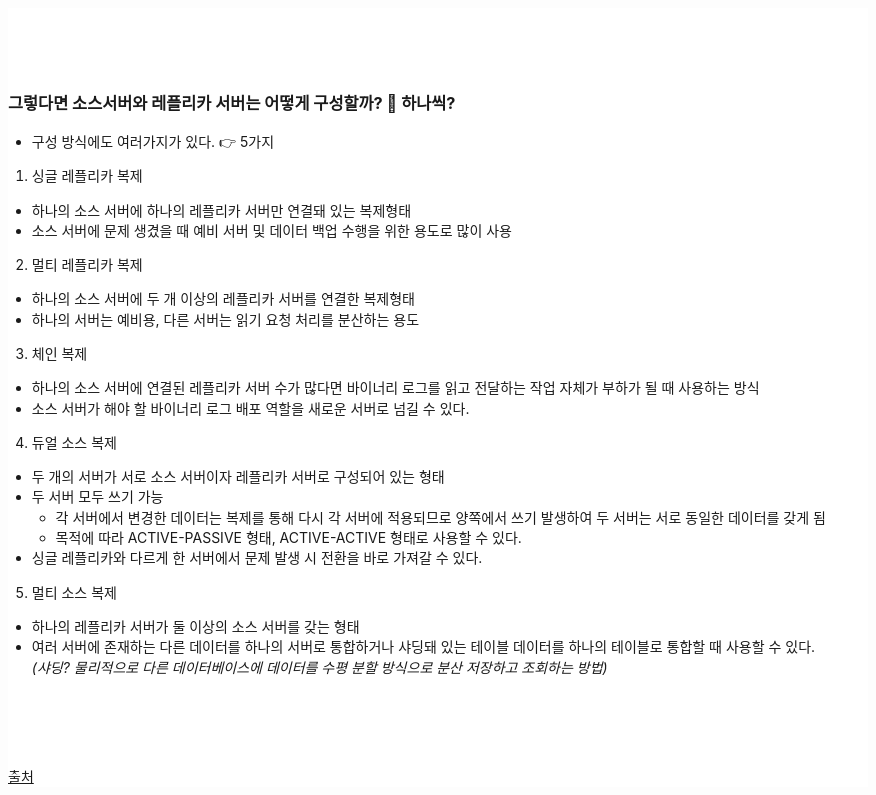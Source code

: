 
<br/><br/><br/>


### 그렇다면 소스서버와 레플리카 서버는 어떻게 구성할까? 🤔 하나씩?
- 구성 방식에도 여러가지가 있다. 👉 5가지
1. 싱글 레플리카 복제
- 하나의 소스 서버에 하나의 레플리카 서버만 연결돼 있는 복제형태
- 소스 서버에 문제 생겼을 때 예비 서버 및 데이터 백업 수행을 위한 용도로 많이 사용
2. 멀티 레플리카 복제
- 하나의 소스 서버에 두 개 이상의 레플리카 서버를 연결한 복제형태
- 하나의 서버는 예비용, 다른 서버는 읽기 요청 처리를 분산하는 용도
3. 체인 복제
- 하나의 소스 서버에 연결된 레플리카 서버 수가 많다면 바이너리 로그를 읽고 전달하는 작업 자체가 부하가 될 때 사용하는 방식
- 소스 서버가 해야 할 바이너리 로그 배포 역할을 새로운 서버로 넘길 수 있다.
4. 듀얼 소스 복제
- 두 개의 서버가 서로 소스 서버이자 레플리카 서버로 구성되어 있는 형태
- 두 서버 모두 쓰기 가능
  - 각 서버에서 변경한 데이터는 복제를 통해 다시 각 서버에 적용되므로 양쪽에서 쓰기 발생하여 두 서버는 서로 동일한 데이터를 갖게 됨
  - 목적에 따라 ACTIVE-PASSIVE 형태, ACTIVE-ACTIVE 형태로 사용할 수 있다.
- 싱글 레플리카와 다르게 한 서버에서 문제 발생 시 전환을 바로 가져갈 수 있다.
5. 멀티 소스 복제
- 하나의 레플리카 서버가 둘 이상의 소스 서버를 갖는 형태
- 여러 서버에 존재하는 다른 데이터를 하나의 서버로 통합하거나 샤딩돼 있는 테이블 데이터를 하나의 테이블로 통합할 때 사용할 수 있다.  
  _(샤딩? 물리적으로 다른 데이터베이스에 데이터를 수평 분할 방식으로 분산 저장하고 조회하는 방법)_




<br/><br/><br/>

[출처](https://www.youtube.com/watch?v=95bnLnIxyWI)  
